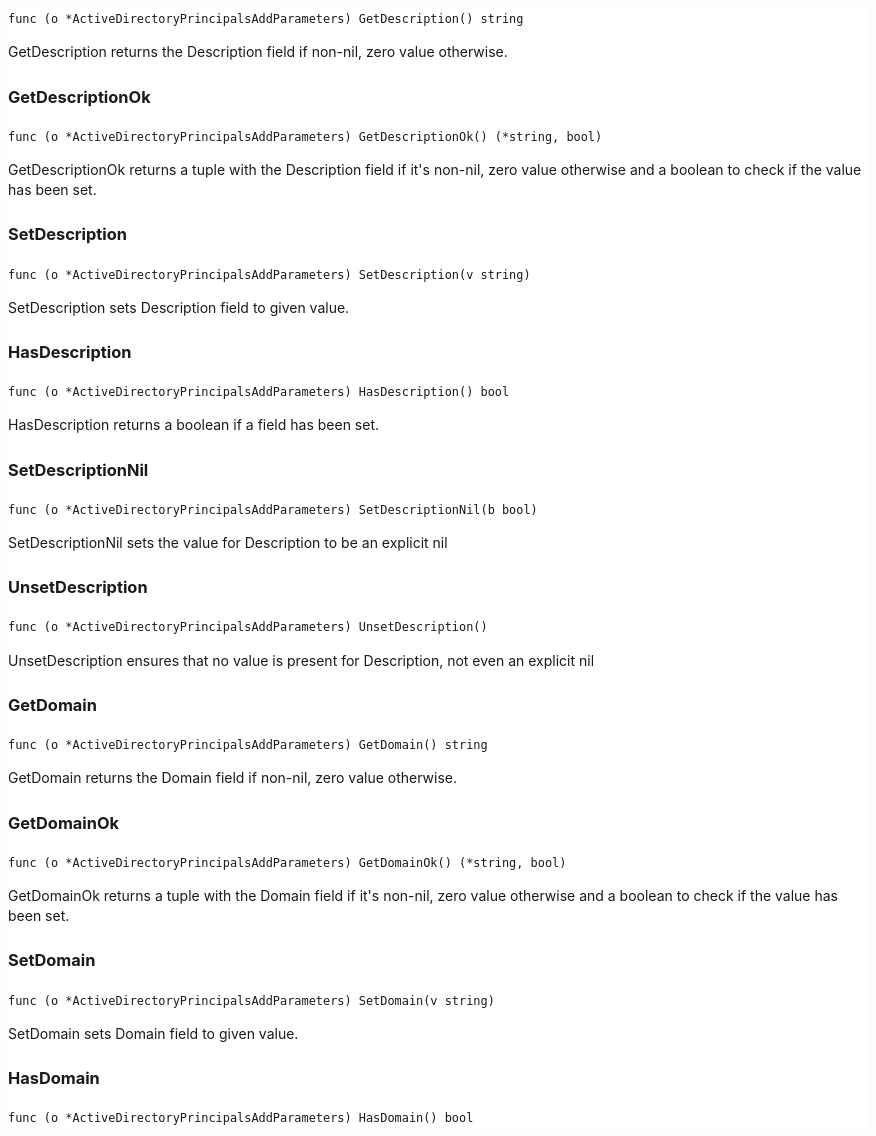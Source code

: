 `func (o *ActiveDirectoryPrincipalsAddParameters) GetDescription() string`

GetDescription returns the Description field if non-nil, zero value otherwise.

### GetDescriptionOk

`func (o *ActiveDirectoryPrincipalsAddParameters) GetDescriptionOk() (*string, bool)`

GetDescriptionOk returns a tuple with the Description field if it's non-nil, zero value otherwise
and a boolean to check if the value has been set.

### SetDescription

`func (o *ActiveDirectoryPrincipalsAddParameters) SetDescription(v string)`

SetDescription sets Description field to given value.

### HasDescription

`func (o *ActiveDirectoryPrincipalsAddParameters) HasDescription() bool`

HasDescription returns a boolean if a field has been set.

### SetDescriptionNil

`func (o *ActiveDirectoryPrincipalsAddParameters) SetDescriptionNil(b bool)`

 SetDescriptionNil sets the value for Description to be an explicit nil

### UnsetDescription
`func (o *ActiveDirectoryPrincipalsAddParameters) UnsetDescription()`

UnsetDescription ensures that no value is present for Description, not even an explicit nil
### GetDomain

`func (o *ActiveDirectoryPrincipalsAddParameters) GetDomain() string`

GetDomain returns the Domain field if non-nil, zero value otherwise.

### GetDomainOk

`func (o *ActiveDirectoryPrincipalsAddParameters) GetDomainOk() (*string, bool)`

GetDomainOk returns a tuple with the Domain field if it's non-nil, zero value otherwise
and a boolean to check if the value has been set.

### SetDomain

`func (o *ActiveDirectoryPrincipalsAddParameters) SetDomain(v string)`

SetDomain sets Domain field to given value.

### HasDomain

`func (o *ActiveDirectoryPrincipalsAddParameters) HasDomain() bool`
